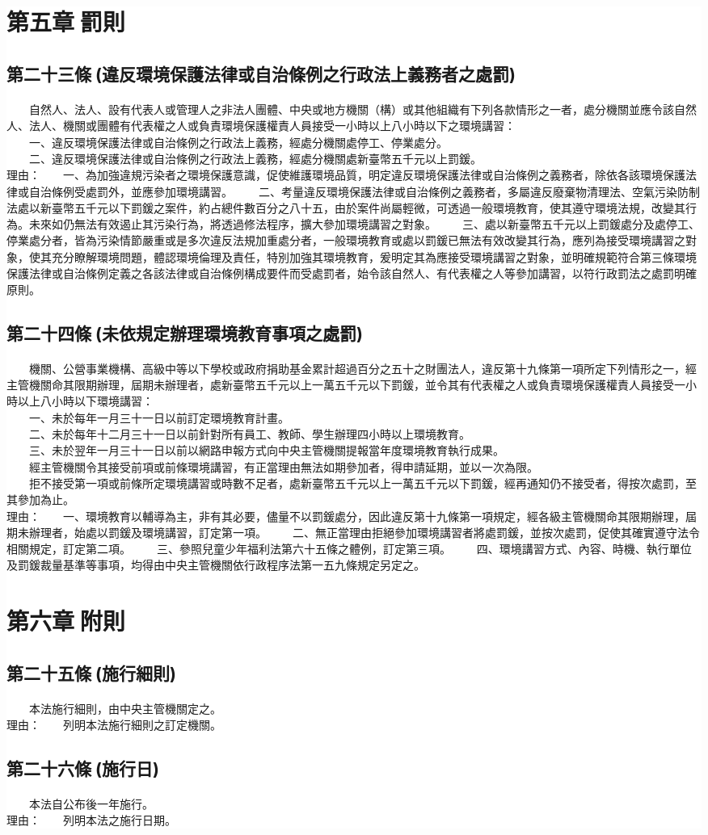 第五章  罰則
============
第二十三條 (違反環境保護法律或自治條例之行政法上義務者之處罰)
-------------------------------------------------------------
　　自然人、法人、設有代表人或管理人之非法人團體、中央或地方機關（構）或其他組織有下列各款情形之一者，處分機關並應令該自然人、法人、機關或團體有代表權之人或負責環境保護權責人員接受一小時以上八小時以下之環境講習：  
　　一、違反環境保護法律或自治條例之行政法上義務，經處分機關處停工、停業處分。  
　　二、違反環境保護法律或自治條例之行政法上義務，經處分機關處新臺幣五千元以上罰鍰。  
理由：　　一、為加強違規污染者之環境保護意識，促使維護環境品質，明定違反環境保護法律或自治條例之義務者，除依各該環境保護法律或自治條例受處罰外，並應參加環境講習。
　　二、考量違反環境保護法律或自治條例之義務者，多屬違反廢棄物清理法、空氣污染防制法處以新臺幣五千元以下罰鍰之案件，約占總件數百分之八十五，由於案件尚屬輕微，可透過一般環境教育，使其遵守環境法規，改變其行為。未來如仍無法有效遏止其污染行為，將透過修法程序，擴大參加環境講習之對象。
　　三、處以新臺幣五千元以上罰鍰處分及處停工、停業處分者，皆為污染情節嚴重或是多次違反法規加重處分者，一般環境教育或處以罰鍰已無法有效改變其行為，應列為接受環境講習之對象，使其充分瞭解環境問題，體認環境倫理及責任，特別加強其環境教育，爰明定其為應接受環境講習之對象，並明確規範符合第三條環境保護法律或自治條例定義之各該法律或自治條例構成要件而受處罰者，始令該自然人、有代表權之人等參加講習，以符行政罰法之處罰明確原則。

第二十四條 (未依規定辦理環境教育事項之處罰)
-------------------------------------------
　　機關、公營事業機構、高級中等以下學校或政府捐助基金累計超過百分之五十之財團法人，違反第十九條第一項所定下列情形之一，經主管機關命其限期辦理，屆期未辦理者，處新臺幣五千元以上一萬五千元以下罰鍰，並令其有代表權之人或負責環境保護權責人員接受一小時以上八小時以下環境講習：  
　　一、未於每年一月三十一日以前訂定環境教育計畫。  
　　二、未於每年十二月三十一日以前針對所有員工、教師、學生辦理四小時以上環境教育。  
　　三、未於翌年一月三十一日以前以網路申報方式向中央主管機關提報當年度環境教育執行成果。  
　　經主管機關令其接受前項或前條環境講習，有正當理由無法如期參加者，得申請延期，並以一次為限。  
　　拒不接受第一項或前條所定環境講習或時數不足者，處新臺幣五千元以上一萬五千元以下罰鍰，經再通知仍不接受者，得按次處罰，至其參加為止。  
理由：　　一、環境教育以輔導為主，非有其必要，儘量不以罰鍰處分，因此違反第十九條第一項規定，經各級主管機關命其限期辦理，屆期未辦理者，始處以罰鍰及環境講習，訂定第一項。
　　二、無正當理由拒絕參加環境講習者將處罰鍰，並按次處罰，促使其確實遵守法令相關規定，訂定第二項。
　　三、參照兒童少年福利法第六十五條之體例，訂定第三項。
　　四、環境講習方式、內容、時機、執行單位及罰鍰裁量基準等事項，均得由中央主管機關依行政程序法第一五九條規定另定之。

第六章  附則
============
第二十五條 (施行細則)
---------------------
　　本法施行細則，由中央主管機關定之。  
理由：　　列明本法施行細則之訂定機關。

第二十六條 (施行日)
-------------------
　　本法自公布後一年施行。  
理由：　　列明本法之施行日期。